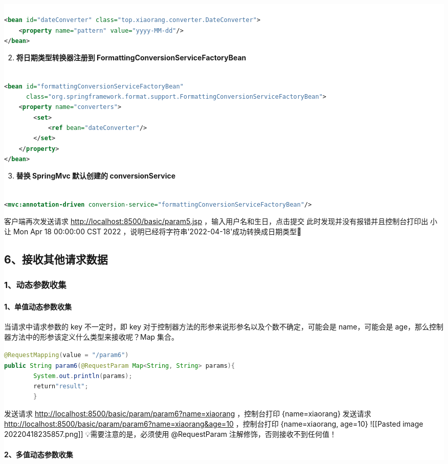 ```xml

<bean id="dateConverter" class="top.xiaorang.converter.DateConverter">
    <property name="pattern" value="yyyy-MM-dd"/>
</bean>
```

2. **将日期类型转换器注册到 FormattingConversionServiceFactoryBean**

```xml

<bean id="formattingConversionServiceFactoryBean"
      class="org.springframework.format.support.FormattingConversionServiceFactoryBean">
    <property name="converters">
        <set>
            <ref bean="dateConverter"/>
        </set>
    </property>
</bean>
```

3. **替换 SpringMvc 默认创建的 conversionService**

```xml

<mvc:annotation-driven conversion-service="formattingConversionServiceFactoryBean"/>
```

客户端再次发送请求 <http://localhost:8500/basic/param5.jsp> ，输入用户名和生日，点击提交 此时发现并没有报错并且控制台打印出 小让 Mon Apr 18 00:00:00 CST 2022
，说明已经将字符串'2022-04-18'成功转换成日期类型🥳

## 6、接收其他请求数据

### 1、动态参数收集

#### 1、单值动态参数收集

当请求中请求参数的 key 不一定时，即 key 对于控制器方法的形参来说形参名以及个数不确定，可能会是 name，可能会是 age，那么控制器方法中的形参该定义什么类型来接收呢？Map 集合。

```java
@RequestMapping(value = "/param6")
public String param6(@RequestParam Map<String, String> params){
        System.out.println(params);
        return"result";
        }
```

发送请求 <http://localhost:8500/basic/param/param6?name=xiaorang> ，控制台打印 {name=xiaorang}
发送请求 <http://localhost:8500/basic/param/param6?name=xiaorang&age=10> ，控制台打印 {name=xiaorang, age=10}
![[Pasted image 20220418235857.png]]
💡需要注意的是，必须使用 @RequestParam 注解修饰，否则接收不到任何值！

#### 2、多值动态参数收集
